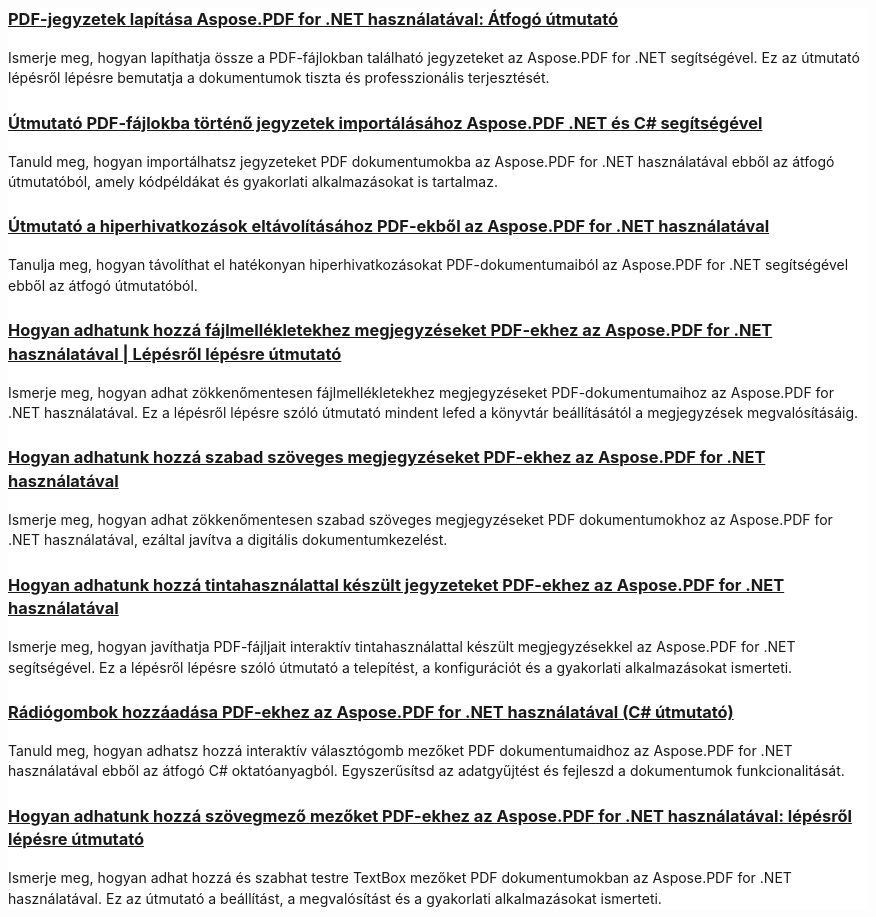 ### [PDF-jegyzetek lapítása Aspose.PDF for .NET használatával: Átfogó útmutató](./aspose-pdf-net-flatten-annotations/)
Ismerje meg, hogyan lapíthatja össze a PDF-fájlokban található jegyzeteket az Aspose.PDF for .NET segítségével. Ez az útmutató lépésről lépésre bemutatja a dokumentumok tiszta és professzionális terjesztését.

### [Útmutató PDF-fájlokba történő jegyzetek importálásához Aspose.PDF .NET és C# segítségével](./import-annotations-pdf-aspose-net-csharp-guide/)
Tanuld meg, hogyan importálhatsz jegyzeteket PDF dokumentumokba az Aspose.PDF for .NET használatával ebből az átfogó útmutatóból, amely kódpéldákat és gyakorlati alkalmazásokat is tartalmaz.

### [Útmutató a hiperhivatkozások eltávolításához PDF-ekből az Aspose.PDF for .NET használatával](./guide-remove-hyperlinks-aspose-pdf-net/)
Tanulja meg, hogyan távolíthat el hatékonyan hiperhivatkozásokat PDF-dokumentumaiból az Aspose.PDF for .NET segítségével ebből az átfogó útmutatóból.

### [Hogyan adhatunk hozzá fájlmellékletekhez megjegyzéseket PDF-ekhez az Aspose.PDF for .NET használatával | Lépésről lépésre útmutató](./create-file-attachment-annotations-aspose-pdf-net/)
Ismerje meg, hogyan adhat zökkenőmentesen fájlmellékletekhez megjegyzéseket PDF-dokumentumaihoz az Aspose.PDF for .NET használatával. Ez a lépésről lépésre szóló útmutató mindent lefed a könyvtár beállításától a megjegyzések megvalósításáig.

### [Hogyan adhatunk hozzá szabad szöveges megjegyzéseket PDF-ekhez az Aspose.PDF for .NET használatával](./add-freetext-annotations-aspose-pdf-net/)
Ismerje meg, hogyan adhat zökkenőmentesen szabad szöveges megjegyzéseket PDF dokumentumokhoz az Aspose.PDF for .NET használatával, ezáltal javítva a digitális dokumentumkezelést.

### [Hogyan adhatunk hozzá tintahasználattal készült jegyzeteket PDF-ekhez az Aspose.PDF for .NET használatával](./aspose-pdf-net-ink-annotations-guide/)
Ismerje meg, hogyan javíthatja PDF-fájljait interaktív tintahasználattal készült megjegyzésekkel az Aspose.PDF for .NET segítségével. Ez a lépésről lépésre szóló útmutató a telepítést, a konfigurációt és a gyakorlati alkalmazásokat ismerteti.

### [Rádiógombok hozzáadása PDF-ekhez az Aspose.PDF for .NET használatával (C# útmutató)](./add-radio-buttons-aspose-pdf-dotnet-csharp/)
Tanuld meg, hogyan adhatsz hozzá interaktív választógomb mezőket PDF dokumentumaidhoz az Aspose.PDF for .NET használatával ebből az átfogó C# oktatóanyagból. Egyszerűsítsd az adatgyűjtést és fejleszd a dokumentumok funkcionalitását.

### [Hogyan adhatunk hozzá szövegmező mezőket PDF-ekhez az Aspose.PDF for .NET használatával: lépésről lépésre útmutató](./add-textbox-field-aspose-pdf-net/)
Ismerje meg, hogyan adhat hozzá és szabhat testre TextBox mezőket PDF dokumentumokban az Aspose.PDF for .NET használatával. Ez az útmutató a beállítást, a megvalósítást és a gyakorlati alkalmazásokat ismerteti.
